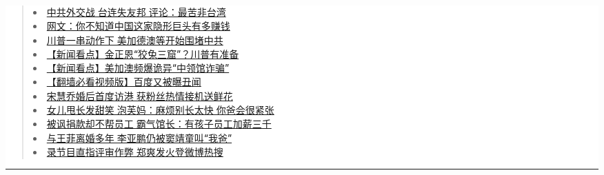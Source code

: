 > <li><a href="http://www.epochtimes.com/gb/18/6/1/n10448422.htm">中共外交战 台连失友邦 评论：最苦非台湾</a></li>
> <li><a href="http://www.epochtimes.com/gb/18/5/31/n10445293.htm">网文：你不知道中国这家隐形巨头有多赚钱</a></li>
> <li><a href="http://www.epochtimes.com/gb/18/6/1/n10447594.htm">川普一串动作下 美加德澳等开始围堵中共</a></li>
> <li><a href="http://www.epochtimes.com/gb/18/6/1/n10448201.htm">【新闻看点】金正恩“狡兔三窟”？川普有准备</a></li>
> <li><a href="http://www.epochtimes.com/gb/18/6/1/n10448204.htm">【新闻看点】美加澳频爆诡异“中领馆诈骗”</a></li>
> <li><a href="http://www.epochtimes.com/gb/18/6/1/n10446185.htm">【翻墙必看视频版】百度又被曝丑闻</a></li>
> <li><a href="http://www.epochtimes.com/gb/18/5/31/n10444288.htm">宋慧乔婚后首度访港 获粉丝热情接机送鲜花</a></li>
> <li><a href="http://www.epochtimes.com/gb/18/6/1/n10445843.htm">女儿甩长发甜笑 泡芙妈：麻烦别长太快 你爸会很紧张</a></li>
> <li><a href="http://www.epochtimes.com/gb/18/5/31/n10445460.htm">被讽捐款却不帮员工 霸气馆长：有孩子员工加薪三千</a></li>
> <li><a href="http://www.epochtimes.com/gb/18/5/31/n10445109.htm">与王菲离婚多年 李亚鹏仍被窦靖童叫“我爸”</a></li>
> <li><a href="http://www.epochtimes.com/gb/18/6/1/n10448691.htm">录节目直指评审作弊 郑爽发火登微博热搜</a></li>
<hr>
